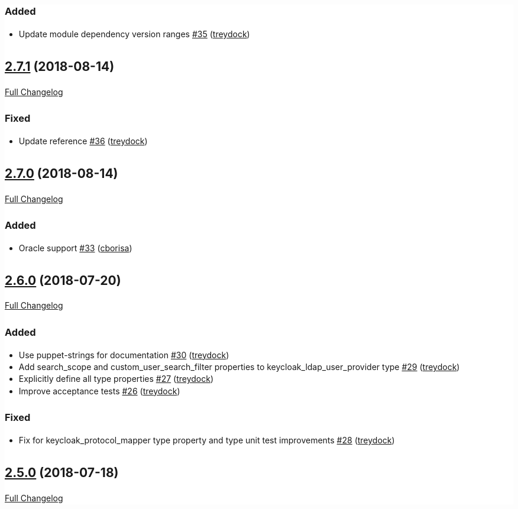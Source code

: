### Added

- Update module dependency version ranges [\#35](https://github.com/treydock/puppet-module-keycloak/pull/35) ([treydock](https://github.com/treydock))

## [2.7.1](https://github.com/treydock/puppet-module-keycloak/tree/2.7.1) (2018-08-14)

[Full Changelog](https://github.com/treydock/puppet-module-keycloak/compare/2.7.0...2.7.1)

### Fixed

- Update reference [\#36](https://github.com/treydock/puppet-module-keycloak/pull/36) ([treydock](https://github.com/treydock))

## [2.7.0](https://github.com/treydock/puppet-module-keycloak/tree/2.7.0) (2018-08-14)

[Full Changelog](https://github.com/treydock/puppet-module-keycloak/compare/2.6.0...2.7.0)

### Added

- Oracle support [\#33](https://github.com/treydock/puppet-module-keycloak/pull/33) ([cborisa](https://github.com/cborisa))

## [2.6.0](https://github.com/treydock/puppet-module-keycloak/tree/2.6.0) (2018-07-20)

[Full Changelog](https://github.com/treydock/puppet-module-keycloak/compare/2.5.0...2.6.0)

### Added

- Use puppet-strings for documentation [\#30](https://github.com/treydock/puppet-module-keycloak/pull/30) ([treydock](https://github.com/treydock))
- Add search\_scope and custom\_user\_search\_filter properties to keycloak\_ldap\_user\_provider type [\#29](https://github.com/treydock/puppet-module-keycloak/pull/29) ([treydock](https://github.com/treydock))
- Explicitly define all type properties [\#27](https://github.com/treydock/puppet-module-keycloak/pull/27) ([treydock](https://github.com/treydock))
- Improve acceptance tests [\#26](https://github.com/treydock/puppet-module-keycloak/pull/26) ([treydock](https://github.com/treydock))

### Fixed

- Fix for keycloak\_protocol\_mapper type property and type unit test improvements [\#28](https://github.com/treydock/puppet-module-keycloak/pull/28) ([treydock](https://github.com/treydock))

## [2.5.0](https://github.com/treydock/puppet-module-keycloak/tree/2.5.0) (2018-07-18)

[Full Changelog](https://github.com/treydock/puppet-module-keycloak/compare/2.4.0...2.5.0)
